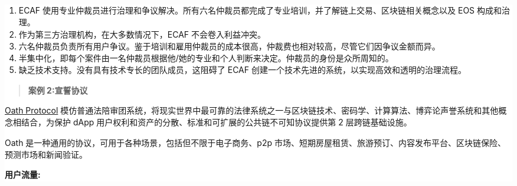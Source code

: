 1.  ECAF 使用专业仲裁员进行治理和争议解决。所有六名仲裁员都完成了专业培训，并了解链上交易、区块链相关概念以及 EOS 构成和治理。
2.  作为第三方治理机构，在大多数情况下，ECAF 不会卷入利益冲突。
3.  六名仲裁员负责所有用户争议。鉴于培训和雇用仲裁员的成本很高，仲裁费也相对较高，尽管它们因争议金额而异。
4.  半集中化，即每个案件由一名仲裁员根据他/她的专业和个人判断来决定。仲裁员的身份是众所周知的。
5.  缺乏技术支持。没有具有技术专长的团队成员，这阻碍了 ECAF 创建一个技术先进的系统，以实现高效和透明的治理流程。

> **案例 2:宣誓协议**

[Oath Protocol](http://www.oathprotocol.com) 模仿普通法陪审团系统，将现实世界中最可靠的法律系统之一与区块链技术、密码学、计算算法、博弈论声誉系统和其他概念相结合，为保护 dApp 用户权利和资产的分散、标准和可扩展的公共链不可知协议提供第 2 层跨链基础设施。

Oath 是一种通用的协议，可用于各种场景，包括但不限于电子商务、p2p 市场、短期房屋租赁、旅游预订、内容发布平台、区块链保险、预测市场和新闻验证。

**用户流量:**
